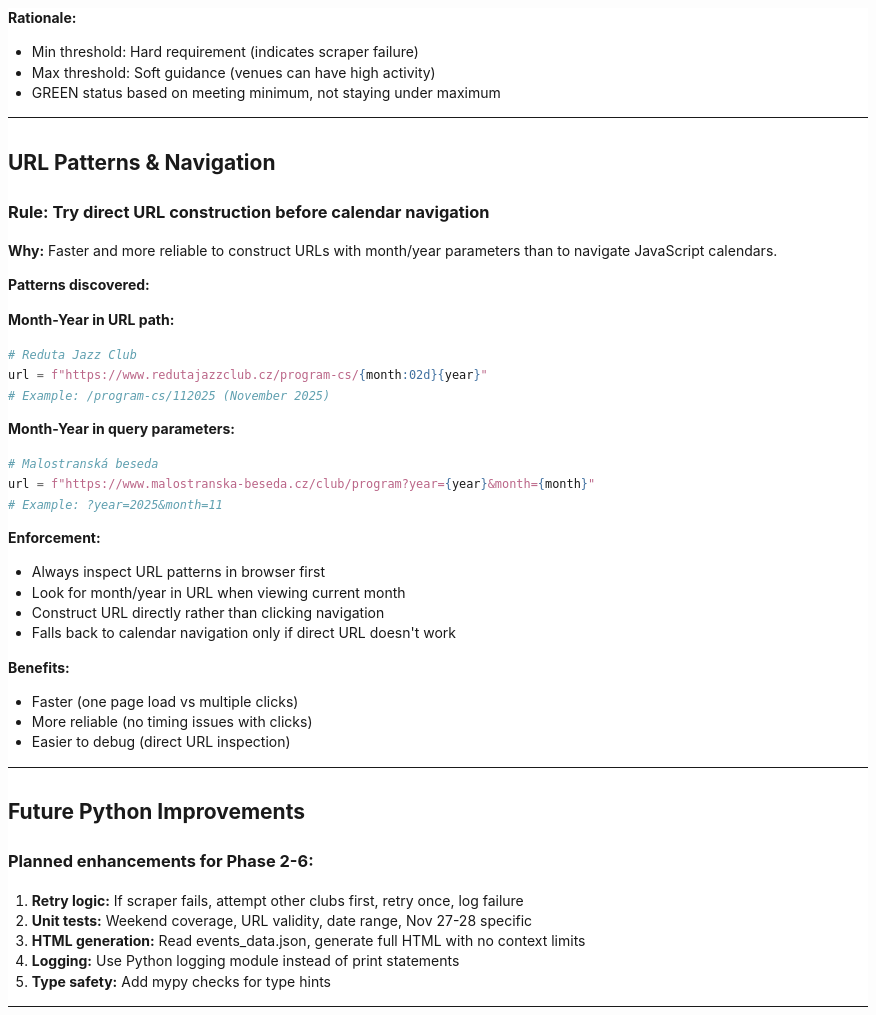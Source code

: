 **Rationale:**
- Min threshold: Hard requirement (indicates scraper failure)
- Max threshold: Soft guidance (venues can have high activity)
- GREEN status based on meeting minimum, not staying under maximum

---

## URL Patterns & Navigation

### Rule: Try direct URL construction before calendar navigation
**Why:** Faster and more reliable to construct URLs with month/year parameters than to navigate JavaScript calendars.

**Patterns discovered:**

**Month-Year in URL path:**
```python
# Reduta Jazz Club
url = f"https://www.redutajazzclub.cz/program-cs/{month:02d}{year}"
# Example: /program-cs/112025 (November 2025)
```

**Month-Year in query parameters:**
```python
# Malostranská beseda
url = f"https://www.malostranska-beseda.cz/club/program?year={year}&month={month}"
# Example: ?year=2025&month=11
```

**Enforcement:**
- Always inspect URL patterns in browser first
- Look for month/year in URL when viewing current month
- Construct URL directly rather than clicking navigation
- Falls back to calendar navigation only if direct URL doesn't work

**Benefits:**
- Faster (one page load vs multiple clicks)
- More reliable (no timing issues with clicks)
- Easier to debug (direct URL inspection)

---

## Future Python Improvements

### Planned enhancements for Phase 2-6:
1. **Retry logic:** If scraper fails, attempt other clubs first, retry once, log failure
2. **Unit tests:** Weekend coverage, URL validity, date range, Nov 27-28 specific
3. **HTML generation:** Read events_data.json, generate full HTML with no context limits
4. **Logging:** Use Python logging module instead of print statements
5. **Type safety:** Add mypy checks for type hints

---
